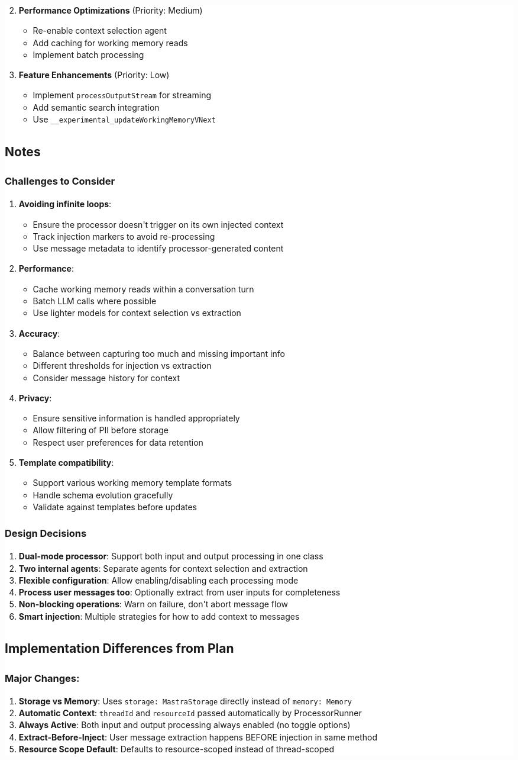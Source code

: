 2. **Performance Optimizations** (Priority: Medium)
   - Re-enable context selection agent
   - Add caching for working memory reads
   - Implement batch processing

3. **Feature Enhancements** (Priority: Low)
   - Implement `processOutputStream` for streaming
   - Add semantic search integration
   - Use `__experimental_updateWorkingMemoryVNext`

## Notes

### Challenges to Consider

1. **Avoiding infinite loops**:
   - Ensure the processor doesn't trigger on its own injected context
   - Track injection markers to avoid re-processing
   - Use message metadata to identify processor-generated content

2. **Performance**:
   - Cache working memory reads within a conversation turn
   - Batch LLM calls where possible
   - Use lighter models for context selection vs extraction

3. **Accuracy**:
   - Balance between capturing too much and missing important info
   - Different thresholds for injection vs extraction
   - Consider message history for context

4. **Privacy**:
   - Ensure sensitive information is handled appropriately
   - Allow filtering of PII before storage
   - Respect user preferences for data retention

5. **Template compatibility**:
   - Support various working memory template formats
   - Handle schema evolution gracefully
   - Validate against templates before updates

### Design Decisions

1. **Dual-mode processor**: Support both input and output processing in one class
2. **Two internal agents**: Separate agents for context selection and extraction
3. **Flexible configuration**: Allow enabling/disabling each processing mode
4. **Process user messages too**: Optionally extract from user inputs for completeness
5. **Non-blocking operations**: Warn on failure, don't abort message flow
6. **Smart injection**: Multiple strategies for how to add context to messages

## Implementation Differences from Plan

### Major Changes:

1. **Storage vs Memory**: Uses `storage: MastraStorage` directly instead of `memory: Memory`
2. **Automatic Context**: `threadId` and `resourceId` passed automatically by ProcessorRunner
3. **Always Active**: Both input and output processing always enabled (no toggle options)
4. **Extract-Before-Inject**: User message extraction happens BEFORE injection in same method
5. **Resource Scope Default**: Defaults to resource-scoped instead of thread-scoped
